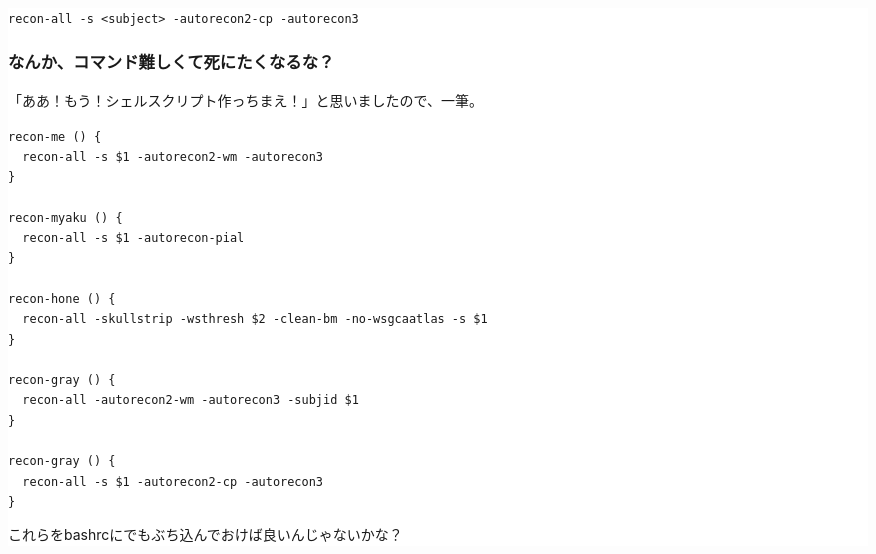 ```{frame=single}
recon-all -s <subject> -autorecon2-cp -autorecon3
```

### なんか、コマンド難しくて死にたくなるな？
「ああ！もう！シェルスクリプト作っちまえ！」と思いましたので、一筆。

```{frame=single}
recon-me () {
  recon-all -s $1 -autorecon2-wm -autorecon3
}

recon-myaku () {
  recon-all -s $1 -autorecon-pial
}

recon-hone () {
  recon-all -skullstrip -wsthresh $2 -clean-bm -no-wsgcaatlas -s $1
}

recon-gray () {
  recon-all -autorecon2-wm -autorecon3 -subjid $1
}

recon-gray () {
  recon-all -s $1 -autorecon2-cp -autorecon3
}
```

これらをbashrcにでもぶち込んでおけば良いんじゃないかな？
